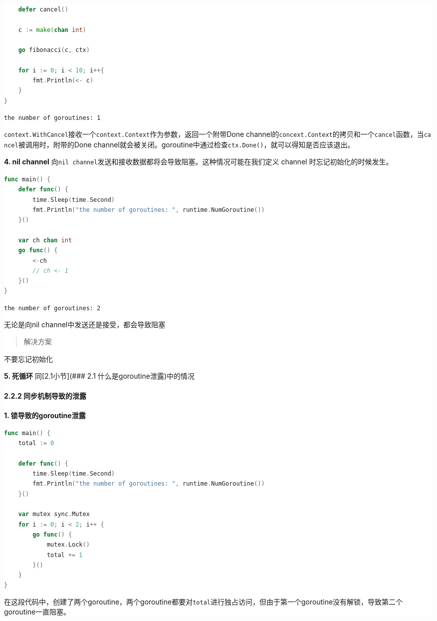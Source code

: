 ```go
	defer cancel()

	c := make(chan int)

	go fibonacci(c, ctx)

	for i := 0; i < 10; i++{
		fmt.Println(<- c)
	}
}
```
```
the number of goroutines: 1 
```
`context.WithCancel`接收一个`context.Context`作为参数，返回一个附带Done channel的`concext.Context`的拷贝和一个`cancel`函数，当`cancel`被调用时，附带的Done channel就会被关闭。goroutine中通过检查`ctx.Done()`，就可以得知是否应该退出。

**4. nil channel**
向`nil channel`发送和接收数据都将会导致阻塞。这种情况可能在我们定义 channel 时忘记初始化的时候发生。
```go
func main() {
	defer func() {
		time.Sleep(time.Second)
		fmt.Println("the number of goroutines: ", runtime.NumGoroutine())
	}()

	var ch chan int
	go func() {
		<-ch
		// ch <- 1
	}()
}
```
```
the number of goroutines: 2
```
无论是向nil channel中发送还是接受，都会导致阻塞

> 解决方案

不要忘记初始化

**5. 死循环**
同[2.1小节](### 2.1 什么是goroutine泄露)中的情况


#### 2.2.2 同步机制导致的泄露
**1. 锁导致的goroutine泄露**
```go
func main() {
	total := 0

	defer func() {
		time.Sleep(time.Second)
		fmt.Println("the number of goroutines: ", runtime.NumGoroutine())
	}()

	var mutex sync.Mutex
	for i := 0; i < 2; i++ {
		go func() {
			mutex.Lock()
			total += 1
		}()
	}
}
```
在这段代码中，创建了两个goroutine，两个goroutine都要对`total`进行独占访问，但由于第一个goroutine没有解锁，导致第二个goroutine一直阻塞。